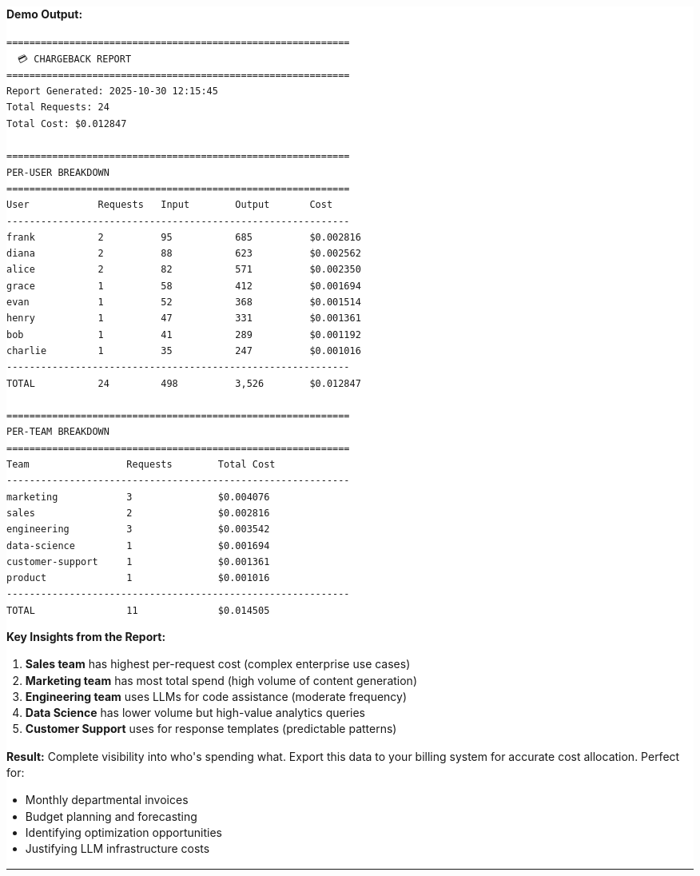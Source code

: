 **Demo Output:**
```
============================================================
  💳 CHARGEBACK REPORT
============================================================
Report Generated: 2025-10-30 12:15:45
Total Requests: 24
Total Cost: $0.012847

============================================================
PER-USER BREAKDOWN
============================================================
User            Requests   Input        Output       Cost        
------------------------------------------------------------
frank           2          95           685          $0.002816   
diana           2          88           623          $0.002562   
alice           2          82           571          $0.002350   
grace           1          58           412          $0.001694   
evan            1          52           368          $0.001514   
henry           1          47           331          $0.001361   
bob             1          41           289          $0.001192   
charlie         1          35           247          $0.001016   
------------------------------------------------------------
TOTAL           24         498          3,526        $0.012847   

============================================================
PER-TEAM BREAKDOWN
============================================================
Team                 Requests        Total Cost     
------------------------------------------------------------
marketing            3               $0.004076      
sales                2               $0.002816      
engineering          3               $0.003542      
data-science         1               $0.001694      
customer-support     1               $0.001361      
product              1               $0.001016      
------------------------------------------------------------
TOTAL                11              $0.014505      
```

**Key Insights from the Report:**

1. **Sales team** has highest per-request cost (complex enterprise use cases)
2. **Marketing team** has most total spend (high volume of content generation)
3. **Engineering team** uses LLMs for code assistance (moderate frequency)
4. **Data Science** has lower volume but high-value analytics queries
5. **Customer Support** uses for response templates (predictable patterns)

**Result:** Complete visibility into who's spending what. Export this data to your billing system for accurate cost allocation. Perfect for:
- Monthly departmental invoices
- Budget planning and forecasting
- Identifying optimization opportunities
- Justifying LLM infrastructure costs

---